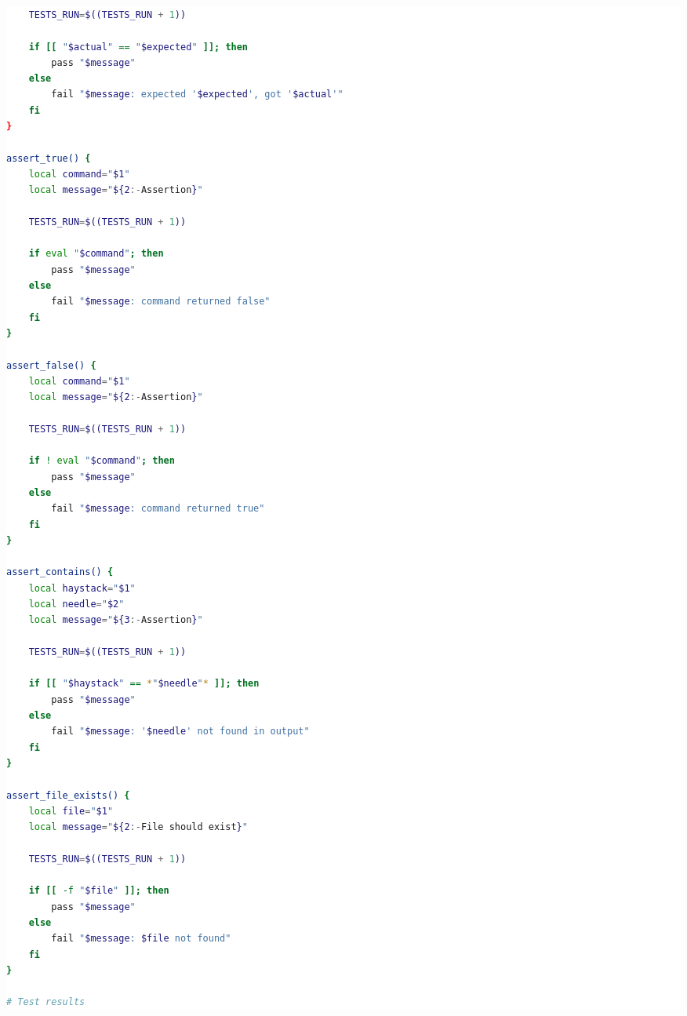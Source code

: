 ```bash
    TESTS_RUN=$((TESTS_RUN + 1))
    
    if [[ "$actual" == "$expected" ]]; then
        pass "$message"
    else
        fail "$message: expected '$expected', got '$actual'"
    fi
}

assert_true() {
    local command="$1"
    local message="${2:-Assertion}"
    
    TESTS_RUN=$((TESTS_RUN + 1))
    
    if eval "$command"; then
        pass "$message"
    else
        fail "$message: command returned false"
    fi
}

assert_false() {
    local command="$1"
    local message="${2:-Assertion}"
    
    TESTS_RUN=$((TESTS_RUN + 1))
    
    if ! eval "$command"; then
        pass "$message"
    else
        fail "$message: command returned true"
    fi
}

assert_contains() {
    local haystack="$1"
    local needle="$2"
    local message="${3:-Assertion}"
    
    TESTS_RUN=$((TESTS_RUN + 1))
    
    if [[ "$haystack" == *"$needle"* ]]; then
        pass "$message"
    else
        fail "$message: '$needle' not found in output"
    fi
}

assert_file_exists() {
    local file="$1"
    local message="${2:-File should exist}"
    
    TESTS_RUN=$((TESTS_RUN + 1))
    
    if [[ -f "$file" ]]; then
        pass "$message"
    else
        fail "$message: $file not found"
    fi
}

# Test results
```